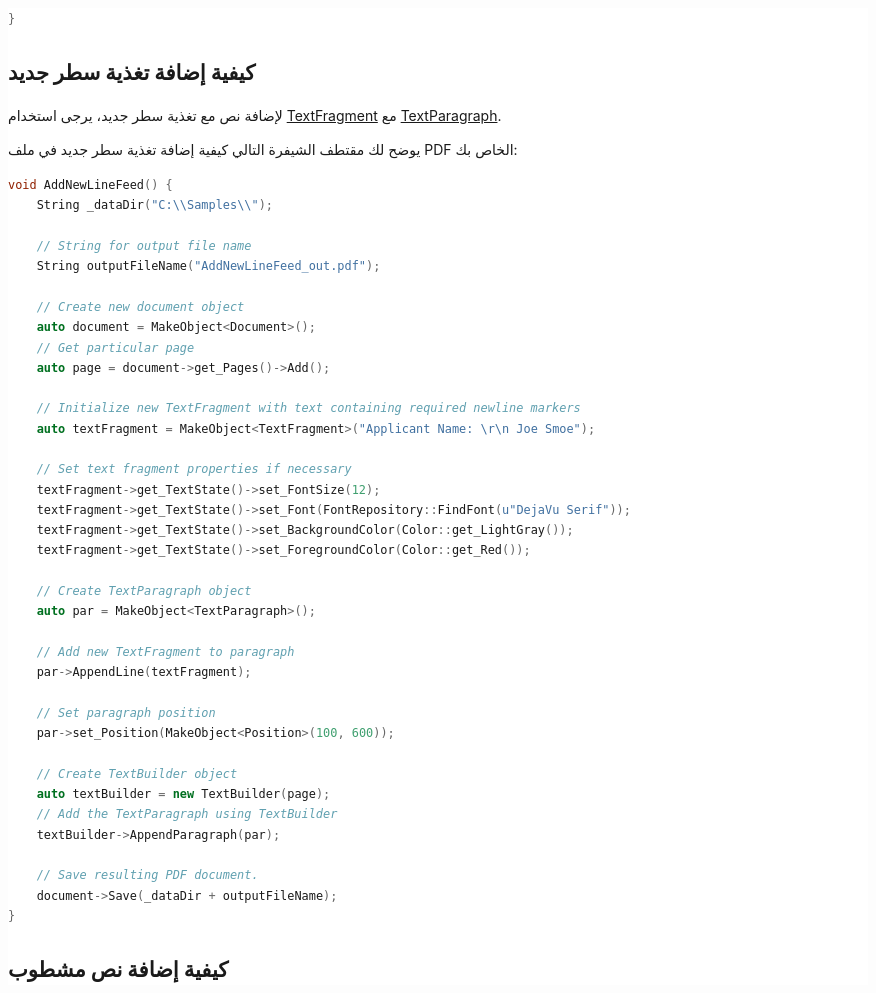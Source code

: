 ```cpp
}
```

## كيفية إضافة تغذية سطر جديد

لإضافة نص مع تغذية سطر جديد، يرجى استخدام [TextFragment](https://reference.aspose.com/pdf/cpp/class/aspose.pdf.text.text_fragment) مع [TextParagraph](https://reference.aspose.com/pdf/cpp/class/aspose.pdf.text.text_paragraph).

يوضح لك مقتطف الشيفرة التالي كيفية إضافة تغذية سطر جديد في ملف PDF الخاص بك:

```cpp
void AddNewLineFeed() {
    String _dataDir("C:\\Samples\\");

    // String for output file name
    String outputFileName("AddNewLineFeed_out.pdf");

    // Create new document object
    auto document = MakeObject<Document>();
    // Get particular page
    auto page = document->get_Pages()->Add();

    // Initialize new TextFragment with text containing required newline markers
    auto textFragment = MakeObject<TextFragment>("Applicant Name: \r\n Joe Smoe");

    // Set text fragment properties if necessary
    textFragment->get_TextState()->set_FontSize(12);
    textFragment->get_TextState()->set_Font(FontRepository::FindFont(u"DejaVu Serif"));
    textFragment->get_TextState()->set_BackgroundColor(Color::get_LightGray());
    textFragment->get_TextState()->set_ForegroundColor(Color::get_Red());

    // Create TextParagraph object
    auto par = MakeObject<TextParagraph>();

    // Add new TextFragment to paragraph
    par->AppendLine(textFragment);

    // Set paragraph position
    par->set_Position(MakeObject<Position>(100, 600));

    // Create TextBuilder object
    auto textBuilder = new TextBuilder(page);
    // Add the TextParagraph using TextBuilder
    textBuilder->AppendParagraph(par);

    // Save resulting PDF document.
    document->Save(_dataDir + outputFileName);
}
```

## كيفية إضافة نص مشطوب
